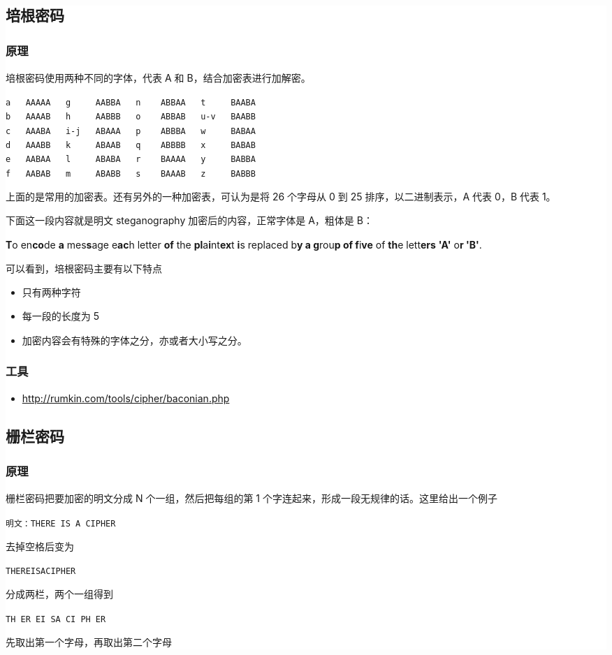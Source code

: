 ## 培根密码

### 原理

培根密码使用两种不同的字体，代表 A 和 B，结合加密表进行加解密。

```
a   AAAAA   g     AABBA   n    ABBAA   t     BAABA
b   AAAAB   h     AABBB   o    ABBAB   u-v   BAABB
c   AAABA   i-j   ABAAA   p    ABBBA   w     BABAA
d   AAABB   k     ABAAB   q    ABBBB   x     BABAB
e   AABAA   l     ABABA   r    BAAAA   y     BABBA
f   AABAB   m     ABABB   s    BAAAB   z     BABBB
```

上面的是常用的加密表。还有另外的一种加密表，可认为是将 26 个字母从 0 到 25 排序，以二进制表示，A 代表 0，B 代表 1。

下面这一段内容就是明文 steganography 加密后的内容，正常字体是 A，粗体是 B：

**T**o en**co**de **a** mes**s**age e**ac**h letter **of** the **pl**a**i**nt**ex**t **i**s replaced b**y a g**rou**p of f**i**ve** of **th**e lett**ers** **'A'** o**r 'B'**.

可以看到，培根密码主要有以下特点

- 只有两种字符


- 每一段的长度为 5 
- 加密内容会有特殊的字体之分，亦或者大小写之分。

### 工具

- http://rumkin.com/tools/cipher/baconian.php

## 栅栏密码

### 原理

栅栏密码把要加密的明文分成 N 个一组，然后把每组的第 1 个字连起来，形成一段无规律的话。这里给出一个例子

```
明文：THERE IS A CIPHER
```

去掉空格后变为

```
THEREISACIPHER
```

分成两栏，两个一组得到

```
TH ER EI SA CI PH ER
```

先取出第一个字母，再取出第二个字母
